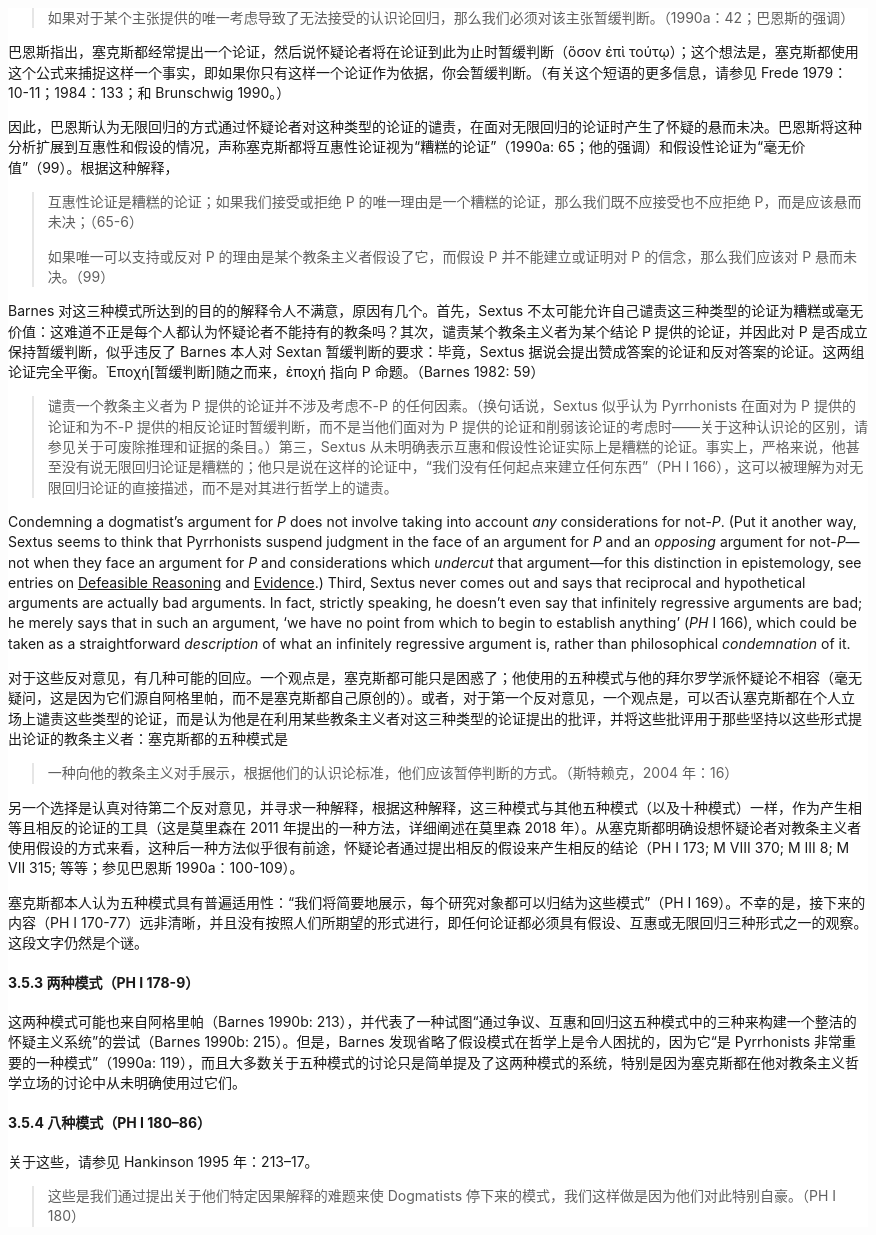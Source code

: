 > 如果对于某个主张提供的唯一考虑导致了无法接受的认识论回归，那么我们必须对该主张暂缓判断。（1990a：42；巴恩斯的强调）

巴恩斯指出，塞克斯都经常提出一个论证，然后说怀疑论者将在论证到此为止时暂缓判断（ὅσον ἐπὶ τούτῳ）；这个想法是，塞克斯都使用这个公式来捕捉这样一个事实，即如果你只有这样一个论证作为依据，你会暂缓判断。（有关这个短语的更多信息，请参见 Frede 1979：10-11；1984：133；和 Brunschwig 1990。）

因此，巴恩斯认为无限回归的方式通过怀疑论者对这种类型的论证的谴责，在面对无限回归的论证时产生了怀疑的悬而未决。巴恩斯将这种分析扩展到互惠性和假设的情况，声称塞克斯都将互惠性论证视为“糟糕的论证”（1990a: 65；他的强调）和假设性论证为“毫无价值”（99）。根据这种解释，

> 互惠性论证是糟糕的论证；如果我们接受或拒绝 P 的唯一理由是一个糟糕的论证，那么我们既不应接受也不应拒绝 P，而是应该悬而未决；（65-6）
>
> 如果唯一可以支持或反对 P 的理由是某个教条主义者假设了它，而假设 P 并不能建立或证明对 P 的信念，那么我们应该对 P 悬而未决。（99）

Barnes 对这三种模式所达到的目的的解释令人不满意，原因有几个。首先，Sextus 不太可能允许自己谴责这三种类型的论证为糟糕或毫无价值：这难道不正是每个人都认为怀疑论者不能持有的教条吗？其次，谴责某个教条主义者为某个结论 P 提供的论证，并因此对 P 是否成立保持暂缓判断，似乎违反了 Barnes 本人对 Sextan 暂缓判断的要求：毕竟，Sextus 据说会提出赞成答案的论证和反对答案的论证。这两组论证完全平衡。Ἐποχή\[暂缓判断]随之而来，ἐποχή 指向 P 命题。（Barnes 1982: 59）

> 谴责一个教条主义者为 P 提供的论证并不涉及考虑不-P 的任何因素。（换句话说，Sextus 似乎认为 Pyrrhonists 在面对为 P 提供的论证和为不-P 提供的相反论证时暂缓判断，而不是当他们面对为 P 提供的论证和削弱该论证的考虑时——关于这种认识论的区别，请参见关于可废除推理和证据的条目。）第三，Sextus 从未明确表示互惠和假设性论证实际上是糟糕的论证。事实上，严格来说，他甚至没有说无限回归论证是糟糕的；他只是说在这样的论证中，“我们没有任何起点来建立任何东西”（PH I 166），这可以被理解为对无限回归论证的直接描述，而不是对其进行哲学上的谴责。

Condemning a dogmatist’s argument for *P* does not involve taking into account *any* considerations for not-*P*. (Put it another way, Sextus seems to think that Pyrrhonists suspend judgment in the face of an argument for *P* and an *opposing* argument for not-*P*—not when they face an argument for *P* and considerations which *undercut* that argument—for this distinction in epistemology, see entries on [Defeasible Reasoning](https://plato.stanford.edu/entries/reasoning-defeasible/) and [Evidence](https://plato.stanford.edu/entries/evidence/).) Third, Sextus never comes out and says that reciprocal and hypothetical arguments are actually bad arguments. In fact, strictly speaking, he doesn’t even say that infinitely regressive arguments are bad; he merely says that in such an argument, ‘we have no point from which to begin to establish anything’ (*PH* I 166), which could be taken as a straightforward *description* of what an infinitely regressive argument is, rather than philosophical *condemnation* of it.

对于这些反对意见，有几种可能的回应。一个观点是，塞克斯都可能只是困惑了；他使用的五种模式与他的拜尔罗学派怀疑论不相容（毫无疑问，这是因为它们源自阿格里帕，而不是塞克斯都自己原创的）。或者，对于第一个反对意见，一个观点是，可以否认塞克斯都在个人立场上谴责这些类型的论证，而是认为他是在利用某些教条主义者对这三种类型的论证提出的批评，并将这些批评用于那些坚持以这些形式提出论证的教条主义者：塞克斯都的五种模式是

> 一种向他的教条主义对手展示，根据他们的认识论标准，他们应该暂停判断的方式。（斯特赖克，2004 年：16）

另一个选择是认真对待第二个反对意见，并寻求一种解释，根据这种解释，这三种模式与其他五种模式（以及十种模式）一样，作为产生相等且相反的论证的工具（这是莫里森在 2011 年提出的一种方法，详细阐述在莫里森 2018 年）。从塞克斯都明确设想怀疑论者对教条主义者使用假设的方式来看，这种后一种方法似乎很有前途，怀疑论者通过提出相反的假设来产生相反的结论（PH I 173; M VIII 370; M III 8; M VII 315; 等等；参见巴恩斯 1990a：100-109）。

塞克斯都本人认为五种模式具有普遍适用性：“我们将简要地展示，每个研究对象都可以归结为这些模式”（PH I 169）。不幸的是，接下来的内容（PH I 170-77）远非清晰，并且没有按照人们所期望的形式进行，即任何论证都必须具有假设、互惠或无限回归三种形式之一的观察。这段文字仍然是个谜。

#### 3.5.3 两种模式（PH I 178-9）

这两种模式可能也来自阿格里帕（Barnes 1990b: 213），并代表了一种试图“通过争议、互惠和回归这五种模式中的三种来构建一个整洁的怀疑主义系统”的尝试（Barnes 1990b: 215）。但是，Barnes 发现省略了假设模式在哲学上是令人困扰的，因为它“是 Pyrrhonists 非常重要的一种模式”（1990a: 119），而且大多数关于五种模式的讨论只是简单提及了这两种模式的系统，特别是因为塞克斯都在他对教条主义哲学立场的讨论中从未明确使用过它们。

#### 3.5.4 八种模式（PH I 180–86）

关于这些，请参见 Hankinson 1995 年：213–17。

> 这些是我们通过提出关于他们特定因果解释的难题来使 Dogmatists 停下来的模式，我们这样做是因为他们对此特别自豪。（PH I 180）
